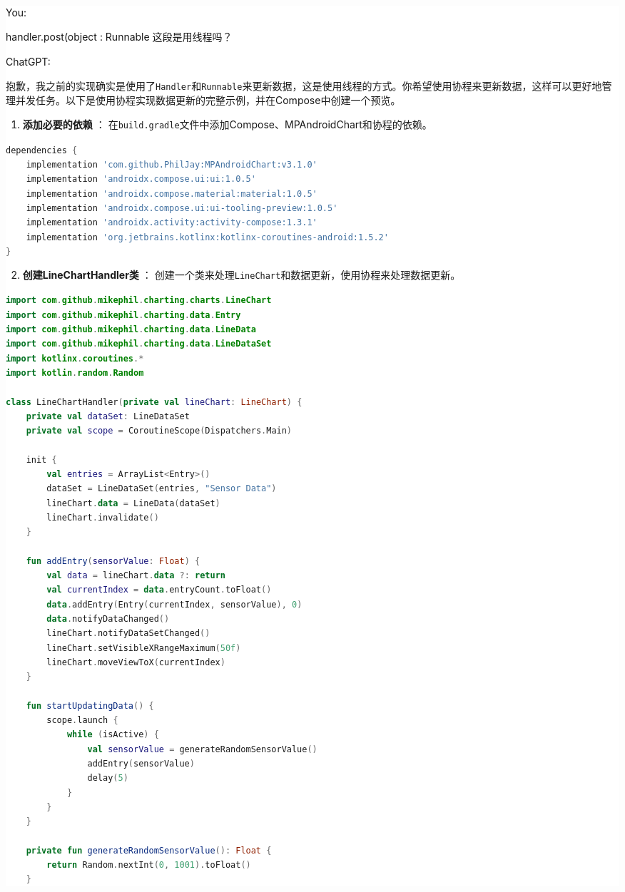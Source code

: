 You: 

handler.post(object : Runnable 这段是用线程吗？

ChatGPT: 

抱歉，我之前的实现确实是使用了`Handler`和`Runnable`来更新数据，这是使用线程的方式。你希望使用协程来更新数据，这样可以更好地管理并发任务。以下是使用协程实现数据更新的完整示例，并在Compose中创建一个预览。 
1. **添加必要的依赖** ：
在`build.gradle`文件中添加Compose、MPAndroidChart和协程的依赖。

```groovy
dependencies {
    implementation 'com.github.PhilJay:MPAndroidChart:v3.1.0'
    implementation 'androidx.compose.ui:ui:1.0.5'
    implementation 'androidx.compose.material:material:1.0.5'
    implementation 'androidx.compose.ui:ui-tooling-preview:1.0.5'
    implementation 'androidx.activity:activity-compose:1.3.1'
    implementation 'org.jetbrains.kotlinx:kotlinx-coroutines-android:1.5.2'
}
```
 
2. **创建LineChartHandler类** ：
创建一个类来处理`LineChart`和数据更新，使用协程来处理数据更新。

```kotlin
import com.github.mikephil.charting.charts.LineChart
import com.github.mikephil.charting.data.Entry
import com.github.mikephil.charting.data.LineData
import com.github.mikephil.charting.data.LineDataSet
import kotlinx.coroutines.*
import kotlin.random.Random

class LineChartHandler(private val lineChart: LineChart) {
    private val dataSet: LineDataSet
    private val scope = CoroutineScope(Dispatchers.Main)

    init {
        val entries = ArrayList<Entry>()
        dataSet = LineDataSet(entries, "Sensor Data")
        lineChart.data = LineData(dataSet)
        lineChart.invalidate()
    }

    fun addEntry(sensorValue: Float) {
        val data = lineChart.data ?: return
        val currentIndex = data.entryCount.toFloat()
        data.addEntry(Entry(currentIndex, sensorValue), 0)
        data.notifyDataChanged()
        lineChart.notifyDataSetChanged()
        lineChart.setVisibleXRangeMaximum(50f)
        lineChart.moveViewToX(currentIndex)
    }

    fun startUpdatingData() {
        scope.launch {
            while (isActive) {
                val sensorValue = generateRandomSensorValue()
                addEntry(sensorValue)
                delay(5)
            }
        }
    }

    private fun generateRandomSensorValue(): Float {
        return Random.nextInt(0, 1001).toFloat()
    }
```